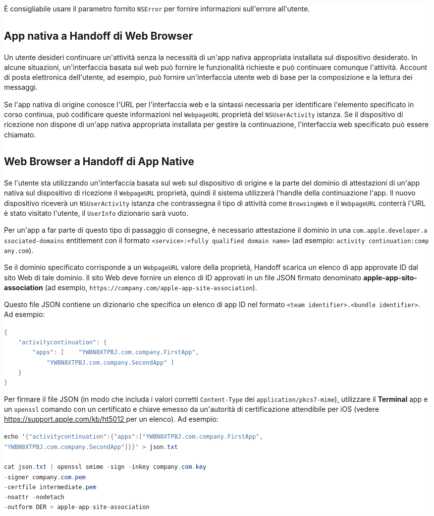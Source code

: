 È consigliabile usare il parametro fornito `NSError` per fornire informazioni sull'errore all'utente.

## <a name="native-app-to-web-browser-handoff"></a>App nativa a Handoff di Web Browser

Un utente desideri continuare un'attività senza la necessità di un'app nativa appropriata installata sul dispositivo desiderato. In alcune situazioni, un'interfaccia basata sul web può fornire le funzionalità richieste e può continuare comunque l'attività. Account di posta elettronica dell'utente, ad esempio, può fornire un'interfaccia utente web di base per la composizione e la lettura dei messaggi.

Se l'app nativa di origine conosce l'URL per l'interfaccia web e la sintassi necessaria per identificare l'elemento specificato in corso continua, può codificare queste informazioni nel `WebpageURL` proprietà del `NSUserActivity` istanza. Se il dispositivo di ricezione non dispone di un'app nativa appropriata installata per gestire la continuazione, l'interfaccia web specificato può essere chiamato.

## <a name="web-browser-to-native-app-handoff"></a>Web Browser a Handoff di App Native

Se l'utente sta utilizzando un'interfaccia basata sul web sul dispositivo di origine e la parte del dominio di attestazioni di un'app nativa sul dispositivo di ricezione il `WebpageURL` proprietà, quindi il sistema utilizzerà l'handle della continuazione l'app. Il nuovo dispositivo riceverà un `NSUserActivity` istanza che contrassegna il tipo di attività come `BrowsingWeb` e il `WebpageURL` conterrà l'URL è stato visitato l'utente, il `UserInfo` dizionario sarà vuoto.

Per un'app a far parte di questo tipo di passaggio di consegne, è necessario attestazione il dominio in una `com.apple.developer.associated-domains` entitlement con il formato `<service>:<fully qualified domain name>` (ad esempio: `activity continuation:company.com`).

Se il dominio specificato corrisponde a un `WebpageURL` valore della proprietà, Handoff scarica un elenco di app approvate ID dal sito Web di tale dominio. Il sito Web deve fornire un elenco di ID approvati in un file JSON firmato denominato **apple-app-sito-association** (ad esempio, `https://company.com/apple-app-site-association`).

Questo file JSON contiene un dizionario che specifica un elenco di app ID nel formato `<team identifier>.<bundle identifier>`. Ad esempio:

```csharp
{
    "activitycontinuation": {
        "apps": [    "YWBN8XTPBJ.com.company.FirstApp",
            "YWBN8XTPBJ.com.company.SecondApp" ]
    }
}
```

Per firmare il file JSON (in modo che includa i valori corretti `Content-Type` dei `application/pkcs7-mime`), utilizzare il **Terminal** app e un `openssl` comando con un certificato e chiave emesso da un'autorità di certificazione attendibile per iOS (vedere [ https://support.apple.com/kb/ht5012 ](https://support.apple.com/kb/ht5012) per un elenco). Ad esempio:

```csharp
echo '{"activitycontinuation":{"apps":["YWBN8XTPBJ.com.company.FirstApp",
"YWBN8XTPBJ.com.company.SecondApp"]}}' > json.txt

cat json.txt | openssl smime -sign -inkey company.com.key
-signer company.com.pem
-certfile intermediate.pem
-noattr -nodetach
-outform DER > apple-app-site-association
```
